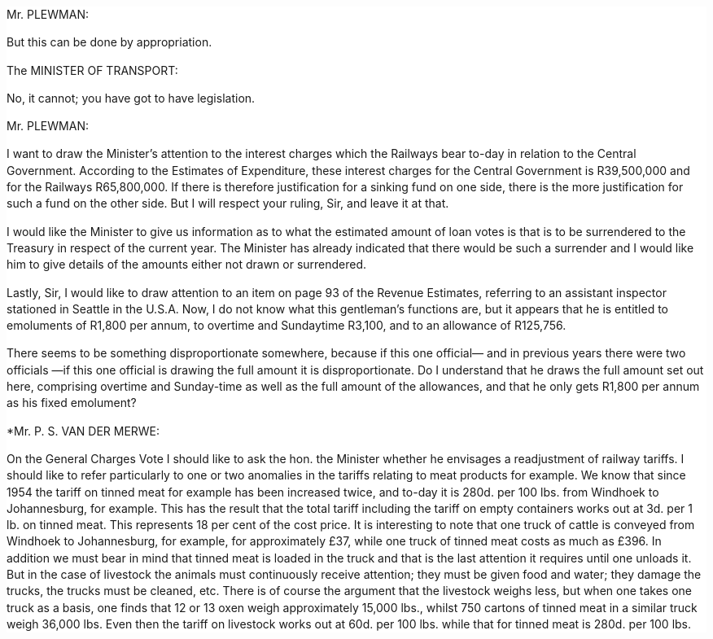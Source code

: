 <speech by="#plewman">

<from>Mr. <person refersTo="hansard_za">PLEWMAN</person>:</from>

<p>But this can be done by appropriation.</p>

</speech>

<speech by="#minister_of_transport">

<from>The <person refersTo="hansard_za">MINISTER OF TRANSPORT</person>:</from>

<p>No, it cannot; you have got to have legislation.</p>

</speech>

<speech by="#plewman">

<from>Mr. <person refersTo="hansard_za">PLEWMAN</person>:</from>

<p>I want to draw the Minister&#x2019;s attention to the interest charges which <span class="col_3083-3084" refersTo="page_0138"/>the Railways bear to-day in relation to the Central Government. According to the Estimates of Expenditure, these interest charges for the Central Government is R39,500,000 and for the Railways R65,800,000. If there is therefore justification for a sinking fund on one side, there is the more justification for such a fund on the other side. But I will respect your ruling, Sir, and leave it at that.</p>

<p>I would like the Minister to give us information as to what the estimated amount of loan votes is that is to be surrendered to the Treasury in respect of the current year. The Minister has already indicated that there would be such a surrender and I would like him to give details of the amounts either not drawn or surrendered.</p>

<p>Lastly, Sir, I would like to draw attention to an item on page 93 of the Revenue Estimates, referring to an assistant inspector stationed in Seattle in the U.S.A. Now, I do not know what this gentleman&#x2019;s functions are, but it appears that he is entitled to emoluments of R1,800 per annum, to overtime and Sundaytime R3,100, and to an allowance of R125,756.</p>

<p>There seems to be something disproportionate somewhere, because if this one official&#x2014; and in previous years there were two officials &#x2014;if this one official is drawing the full amount it is disproportionate. Do I understand that he draws the full amount set out here, comprising overtime and Sunday-time as well as the full amount of the allowances, and that he only gets R1,800 per annum as his fixed emolument?</p>

</speech>

<speech by="#van_der_merwe">

<from>*Mr. <person refersTo="hansard_za">P. S. VAN DER MERWE</person>:</from>

<p>On the General Charges Vote I should like to ask the hon. the Minister whether he envisages a readjustment of railway tariffs. I should like to refer particularly to one or two anomalies in the tariffs relating to meat products for example. We know that since 1954 the tariff on tinned meat for example has been increased twice, and to-day it is 280d. per 100 lbs. from Windhoek to Johannesburg, for example. This has the result that the total tariff including the tariff on empty containers works out at 3d. per 1 lb. on tinned meat. This represents 18 per cent of the cost price. It is interesting to note that one truck of cattle is conveyed from Windhoek to Johannesburg, for example, for approximately &#x00A3;37, while one truck of tinned meat costs as much as &#x00A3;396. In addition we must bear in mind that tinned meat is loaded in the truck and that is the last attention it requires until one unloads it. But in the case of livestock the animals must continuously receive attention; they must be given food and water; they damage the trucks, the trucks must be cleaned, etc. There is of course the argument that the livestock weighs less, but when one takes one truck as a basis, one finds that 12 or 13 oxen weigh approximately 15,000 lbs., whilst 750 cartons of tinned meat in a similar truck weigh 36,000 lbs. Even then the tariff on livestock works out at 60d. per 100 lbs. while that for tinned meat is 280d. per 100 lbs.</p>
